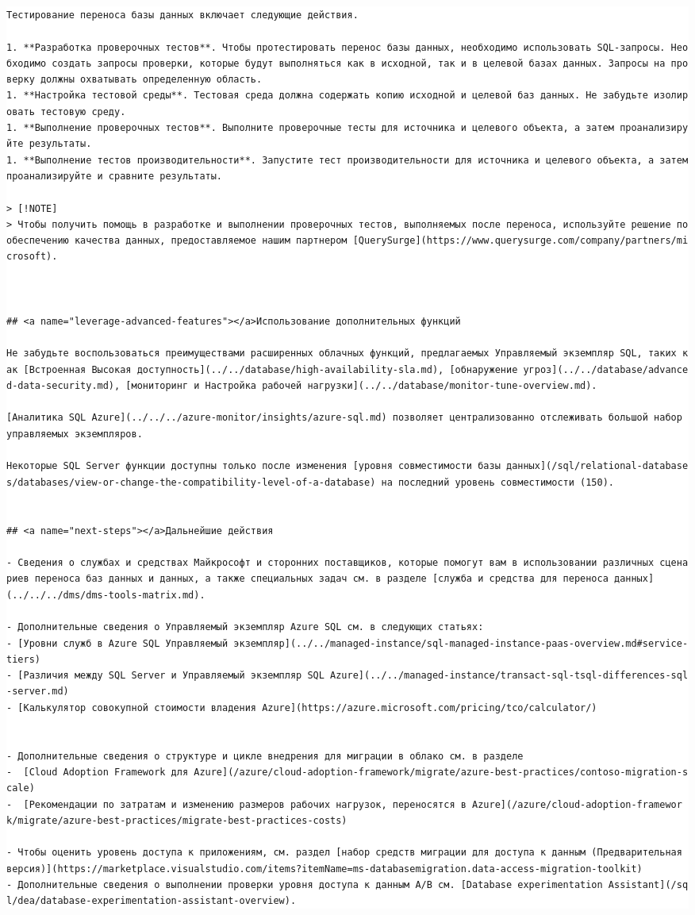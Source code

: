    ```
Тестирование переноса базы данных включает следующие действия.

1. **Разработка проверочных тестов**. Чтобы протестировать перенос базы данных, необходимо использовать SQL-запросы. Необходимо создать запросы проверки, которые будут выполняться как в исходной, так и в целевой базах данных. Запросы на проверку должны охватывать определенную область.
1. **Настройка тестовой среды**. Тестовая среда должна содержать копию исходной и целевой баз данных. Не забудьте изолировать тестовую среду.
1. **Выполнение проверочных тестов**. Выполните проверочные тесты для источника и целевого объекта, а затем проанализируйте результаты.
1. **Выполнение тестов производительности**. Запустите тест производительности для источника и целевого объекта, а затем проанализируйте и сравните результаты.

   > [!NOTE]
   > Чтобы получить помощь в разработке и выполнении проверочных тестов, выполняемых после переноса, используйте решение по обеспечению качества данных, предоставляемое нашим партнером [QuerySurge](https://www.querysurge.com/company/partners/microsoft). 



## <a name="leverage-advanced-features"></a>Использование дополнительных функций 

Не забудьте воспользоваться преимуществами расширенных облачных функций, предлагаемых Управляемый экземпляр SQL, таких как [Встроенная Высокая доступность](../../database/high-availability-sla.md), [обнаружение угроз](../../database/advanced-data-security.md), [мониторинг и Настройка рабочей нагрузки](../../database/monitor-tune-overview.md). 

[Аналитика SQL Azure](../../../azure-monitor/insights/azure-sql.md) позволяет централизованно отслеживать большой набор управляемых экземпляров.

Некоторые SQL Server функции доступны только после изменения [уровня совместимости базы данных](/sql/relational-databases/databases/view-or-change-the-compatibility-level-of-a-database) на последний уровень совместимости (150). 


## <a name="next-steps"></a>Дальнейшие действия

- Сведения о службах и средствах Майкрософт и сторонних поставщиков, которые помогут вам в использовании различных сценариев переноса баз данных и данных, а также специальных задач см. в разделе [служба и средства для переноса данных](../../../dms/dms-tools-matrix.md).

- Дополнительные сведения о Управляемый экземпляр Azure SQL см. в следующих статьях:
   - [Уровни служб в Azure SQL Управляемый экземпляр](../../managed-instance/sql-managed-instance-paas-overview.md#service-tiers)
   - [Различия между SQL Server и Управляемый экземпляр SQL Azure](../../managed-instance/transact-sql-tsql-differences-sql-server.md)
   - [Калькулятор совокупной стоимости владения Azure](https://azure.microsoft.com/pricing/tco/calculator/) 


- Дополнительные сведения о структуре и цикле внедрения для миграции в облако см. в разделе
   -  [Cloud Adoption Framework для Azure](/azure/cloud-adoption-framework/migrate/azure-best-practices/contoso-migration-scale)
   -  [Рекомендации по затратам и изменению размеров рабочих нагрузок, переносятся в Azure](/azure/cloud-adoption-framework/migrate/azure-best-practices/migrate-best-practices-costs) 

- Чтобы оценить уровень доступа к приложениям, см. раздел [набор средств миграции для доступа к данным (Предварительная версия)](https://marketplace.visualstudio.com/items?itemName=ms-databasemigration.data-access-migration-toolkit)
- Дополнительные сведения о выполнении проверки уровня доступа к данным A/B см. [Database experimentation Assistant](/sql/dea/database-experimentation-assistant-overview).

